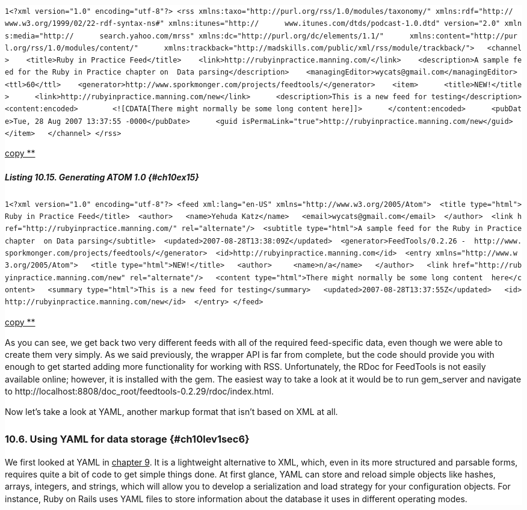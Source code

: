 ``` {.code-area}
1<?xml version="1.0" encoding="utf-8"?> <rss xmlns:taxo="http://purl.org/rss/1.0/modules/taxonomy/" xmlns:rdf="http://      www.w3.org/1999/02/22-rdf-syntax-ns#" xmlns:itunes="http://      www.itunes.com/dtds/podcast-1.0.dtd" version="2.0" xmlns:media="http://      search.yahoo.com/mrss" xmlns:dc="http://purl.org/dc/elements/1.1/"      xmlns:content="http://purl.org/rss/1.0/modules/content/"      xmlns:trackback="http://madskills.com/public/xml/rss/module/trackback/">   <channel>    <title>Ruby in Practice Feed</title>    <link>http://rubyinpractice.manning.com/</link>    <description>A sample feed for the Ruby in Practice chapter on  Data parsing</description>    <managingEditor>wycats@gmail.com</managingEditor>    <ttl>60</ttl>    <generator>http://www.sporkmonger.com/projects/feedtools/</generator>    <item>      <title>NEW!</title>      <link>http://rubyinpractice.manning.com/new</link>      <description>This is a new feed for testing</description>      <content:encoded>        <![CDATA[There might normally be some long content here]]>      </content:encoded>      <pubDate>Tue, 28 Aug 2007 13:37:55 -0000</pubDate>      <guid isPermaLink="true">http://rubyinpractice.manning.com/new</guid>    </item>   </channel> </rss>
```

[copy **](javascript:void(0))

##### Listing 10.15. Generating ATOM 1.0 {#ch10ex15}

``` {.code-area}
1<?xml version="1.0" encoding="utf-8"?> <feed xml:lang="en-US" xmlns="http://www.w3.org/2005/Atom">  <title type="html">Ruby in Practice Feed</title>  <author>   <name>Yehuda Katz</name>   <email>wycats@gmail.com</email>  </author>  <link href="http://rubyinpractice.manning.com/" rel="alternate"/>  <subtitle type="html">A sample feed for the Ruby in Practice chapter  on Data parsing</subtitle>  <updated>2007-08-28T13:38:09Z</updated>  <generator>FeedTools/0.2.26 -  http://www.sporkmonger.com/projects/feedtools/</generator>  <id>http://rubyinpractice.manning.com</id>  <entry xmlns="http://www.w3.org/2005/Atom">   <title type="html">NEW!</title>   <author>     <name>n/a</name>   </author>   <link href="http://rubyinpractice.manning.com/new" rel="alternate"/>   <content type="html">There might normally be some long content  here</content>   <summary type="html">This is a new feed for testing</summary>   <updated>2007-08-28T13:37:55Z</updated>   <id>http://rubyinpractice.manning.com/new</id>  </entry> </feed>
```

[copy **](javascript:void(0))

As you can see, we get back two very different feeds with all of the
required feed-specific data, even though we were able to create them
very simply. As we said previously, the wrapper API is far from
complete, but the code should provide you with enough to get started
adding more functionality for working with RSS. Unfortunately, the RDoc
for FeedTools is not easily available online; however, it is installed
with the gem. The easiest way to take a look at it would be to run
gem\_server and navigate to
http://localhost:8808/doc\_root/feedtools-0.2.29/rdoc/index.html.

Now let’s take a look at YAML, another markup format that isn’t based on
XML at all.

### 10.6. Using YAML for data storage {#ch10lev1sec6}

We first looked at YAML in [chapter
9](https://livebook.manning.com/book/ruby-in-practice/chapter-9/ch09).
It is a lightweight alternative to XML, which, even in its more
structured and parsable forms, requires quite a bit of code to get
simple things done. At first glance, YAML can store and reload simple
objects like hashes, arrays, integers, and strings, which will allow you
to develop a serialization and load strategy for your configuration
objects. For instance, Ruby on Rails uses YAML files to store
information about the database it uses in different operating modes.
